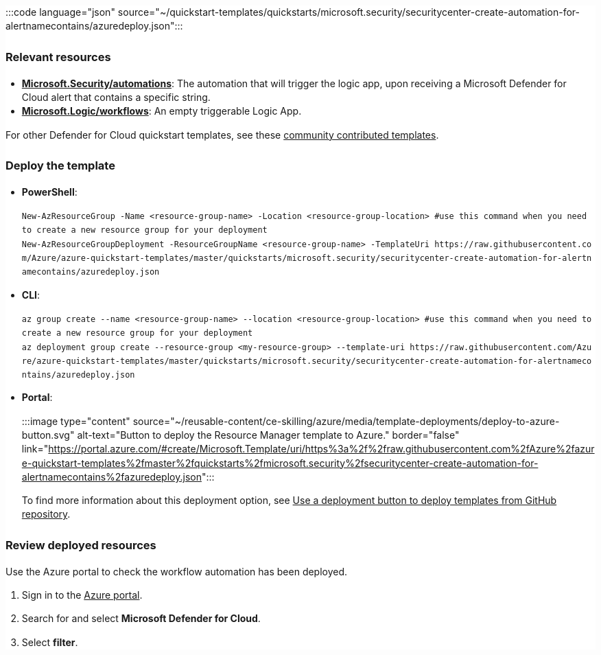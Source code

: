 :::code language="json" source="~/quickstart-templates/quickstarts/microsoft.security/securitycenter-create-automation-for-alertnamecontains/azuredeploy.json":::

### Relevant resources

- [**Microsoft.Security/automations**](/azure/templates/microsoft.security/automations): The automation that will trigger the logic app, upon receiving a Microsoft Defender for Cloud alert that contains a specific string.
- [**Microsoft.Logic/workflows**](/azure/templates/microsoft.logic/workflows): An empty triggerable Logic App.

For other Defender for Cloud quickstart templates, see these [community contributed templates](https://azure.microsoft.com/resources/templates/?resourceType=Microsoft.Security&pageNumber=1&sort=Popular).

### Deploy the template

- **PowerShell**:

  ```azurepowershell-interactive
  New-AzResourceGroup -Name <resource-group-name> -Location <resource-group-location> #use this command when you need to create a new resource group for your deployment
  New-AzResourceGroupDeployment -ResourceGroupName <resource-group-name> -TemplateUri https://raw.githubusercontent.com/Azure/azure-quickstart-templates/master/quickstarts/microsoft.security/securitycenter-create-automation-for-alertnamecontains/azuredeploy.json
  ```

- **CLI**:

  ```azurecli-interactive
  az group create --name <resource-group-name> --location <resource-group-location> #use this command when you need to create a new resource group for your deployment
  az deployment group create --resource-group <my-resource-group> --template-uri https://raw.githubusercontent.com/Azure/azure-quickstart-templates/master/quickstarts/microsoft.security/securitycenter-create-automation-for-alertnamecontains/azuredeploy.json
  ```

- **Portal**:

  :::image type="content" source="~/reusable-content/ce-skilling/azure/media/template-deployments/deploy-to-azure-button.svg" alt-text="Button to deploy the Resource Manager template to Azure." border="false" link="https://portal.azure.com/#create/Microsoft.Template/uri/https%3a%2f%2fraw.githubusercontent.com%2fAzure%2fazure-quickstart-templates%2fmaster%2fquickstarts%2fmicrosoft.security%2fsecuritycenter-create-automation-for-alertnamecontains%2fazuredeploy.json":::

  To find more information about this deployment option, see [Use a deployment button to deploy templates from GitHub repository](/azure/azure-resource-manager/templates/deploy-to-azure-button).

### Review deployed resources

Use the Azure portal to check the workflow automation has been deployed.

1. Sign in to the [Azure portal](https://portal.azure.com).

1. Search for and select **Microsoft Defender for Cloud**.

1. Select **filter**.
